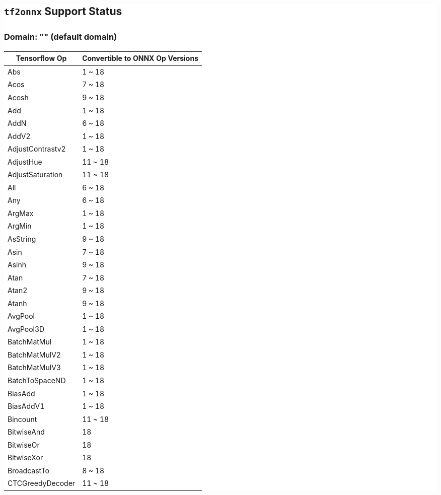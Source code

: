 

## `tf2onnx` Support Status
### Domain: "" (default domain)
| Tensorflow Op | Convertible to ONNX Op Versions |
| ------------- | ------------------------------- |
| Abs | 1 ~ 18 |
| Acos | 7 ~ 18 |
| Acosh | 9 ~ 18 |
| Add | 1 ~ 18 |
| AddN | 6 ~ 18 |
| AddV2 | 1 ~ 18 |
| AdjustContrastv2 | 1 ~ 18 |
| AdjustHue | 11 ~ 18 |
| AdjustSaturation | 11 ~ 18 |
| All | 6 ~ 18 |
| Any | 6 ~ 18 |
| ArgMax | 1 ~ 18 |
| ArgMin | 1 ~ 18 |
| AsString | 9 ~ 18 |
| Asin | 7 ~ 18 |
| Asinh | 9 ~ 18 |
| Atan | 7 ~ 18 |
| Atan2 | 9 ~ 18 |
| Atanh | 9 ~ 18 |
| AvgPool | 1 ~ 18 |
| AvgPool3D | 1 ~ 18 |
| BatchMatMul | 1 ~ 18 |
| BatchMatMulV2 | 1 ~ 18 |
| BatchMatMulV3 | 1 ~ 18 |
| BatchToSpaceND | 1 ~ 18 |
| BiasAdd | 1 ~ 18 |
| BiasAddV1 | 1 ~ 18 |
| Bincount | 11 ~ 18 |
| BitwiseAnd | 18 |
| BitwiseOr | 18 |
| BitwiseXor | 18 |
| BroadcastTo | 8 ~ 18 |
| CTCGreedyDecoder | 11 ~ 18 |